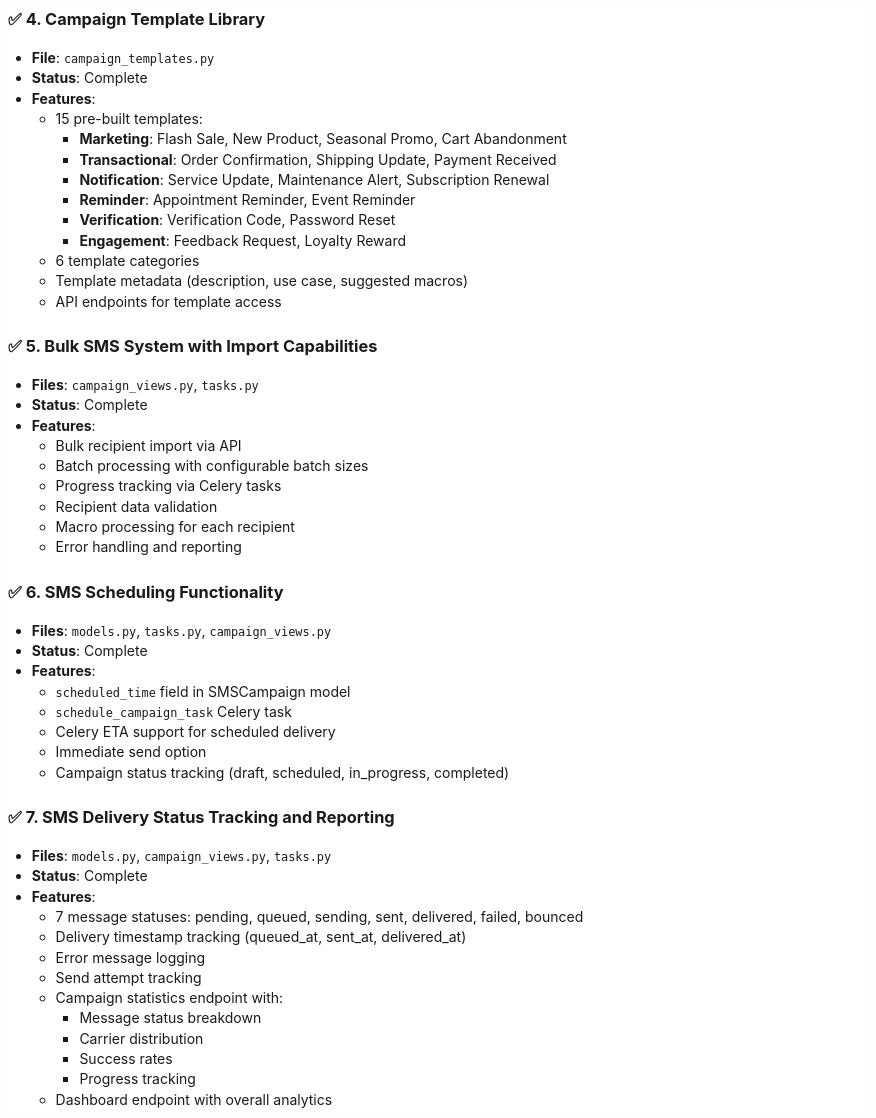 ### ✅ 4. Campaign Template Library
- **File**: `campaign_templates.py`
- **Status**: Complete
- **Features**:
  - 15 pre-built templates:
    - **Marketing**: Flash Sale, New Product, Seasonal Promo, Cart Abandonment
    - **Transactional**: Order Confirmation, Shipping Update, Payment Received
    - **Notification**: Service Update, Maintenance Alert, Subscription Renewal
    - **Reminder**: Appointment Reminder, Event Reminder
    - **Verification**: Verification Code, Password Reset
    - **Engagement**: Feedback Request, Loyalty Reward
  - 6 template categories
  - Template metadata (description, use case, suggested macros)
  - API endpoints for template access

### ✅ 5. Bulk SMS System with Import Capabilities
- **Files**: `campaign_views.py`, `tasks.py`
- **Status**: Complete
- **Features**:
  - Bulk recipient import via API
  - Batch processing with configurable batch sizes
  - Progress tracking via Celery tasks
  - Recipient data validation
  - Macro processing for each recipient
  - Error handling and reporting

### ✅ 6. SMS Scheduling Functionality
- **Files**: `models.py`, `tasks.py`, `campaign_views.py`
- **Status**: Complete
- **Features**:
  - `scheduled_time` field in SMSCampaign model
  - `schedule_campaign_task` Celery task
  - Celery ETA support for scheduled delivery
  - Immediate send option
  - Campaign status tracking (draft, scheduled, in_progress, completed)

### ✅ 7. SMS Delivery Status Tracking and Reporting
- **Files**: `models.py`, `campaign_views.py`, `tasks.py`
- **Status**: Complete
- **Features**:
  - 7 message statuses: pending, queued, sending, sent, delivered, failed, bounced
  - Delivery timestamp tracking (queued_at, sent_at, delivered_at)
  - Error message logging
  - Send attempt tracking
  - Campaign statistics endpoint with:
    - Message status breakdown
    - Carrier distribution
    - Success rates
    - Progress tracking
  - Dashboard endpoint with overall analytics
